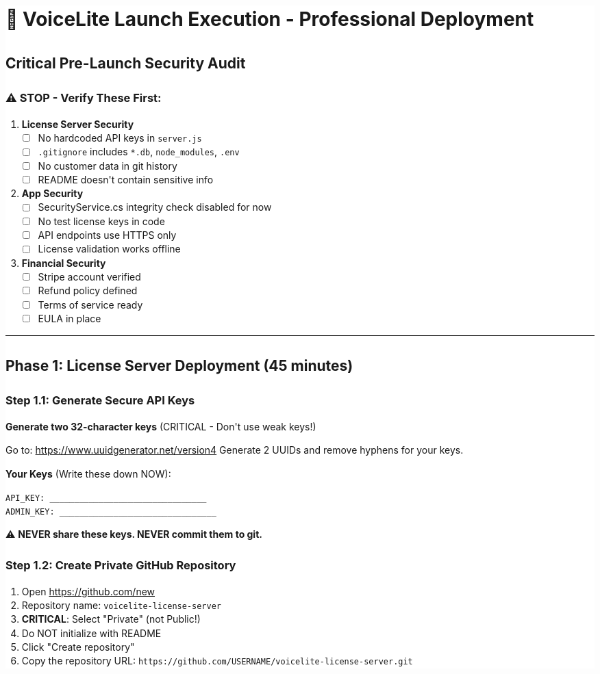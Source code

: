 # 🚀 VoiceLite Launch Execution - Professional Deployment

## Critical Pre-Launch Security Audit

### ⚠️ STOP - Verify These First:

1. **License Server Security**
   - [ ] No hardcoded API keys in `server.js`
   - [ ] `.gitignore` includes `*.db`, `node_modules`, `.env`
   - [ ] No customer data in git history
   - [ ] README doesn't contain sensitive info

2. **App Security**
   - [ ] SecurityService.cs integrity check disabled for now
   - [ ] No test license keys in code
   - [ ] API endpoints use HTTPS only
   - [ ] License validation works offline

3. **Financial Security**
   - [ ] Stripe account verified
   - [ ] Refund policy defined
   - [ ] Terms of service ready
   - [ ] EULA in place

---

## Phase 1: License Server Deployment (45 minutes)

### Step 1.1: Generate Secure API Keys

**Generate two 32-character keys** (CRITICAL - Don't use weak keys!)

Go to: https://www.uuidgenerator.net/version4
Generate 2 UUIDs and remove hyphens for your keys.

**Your Keys** (Write these down NOW):
```
API_KEY: ________________________________
ADMIN_KEY: ________________________________
```

⚠️ **NEVER share these keys. NEVER commit them to git.**

### Step 1.2: Create Private GitHub Repository

1. Open https://github.com/new
2. Repository name: `voicelite-license-server`
3. **CRITICAL**: Select "Private" (not Public!)
4. Do NOT initialize with README
5. Click "Create repository"
6. Copy the repository URL: `https://github.com/USERNAME/voicelite-license-server.git`
